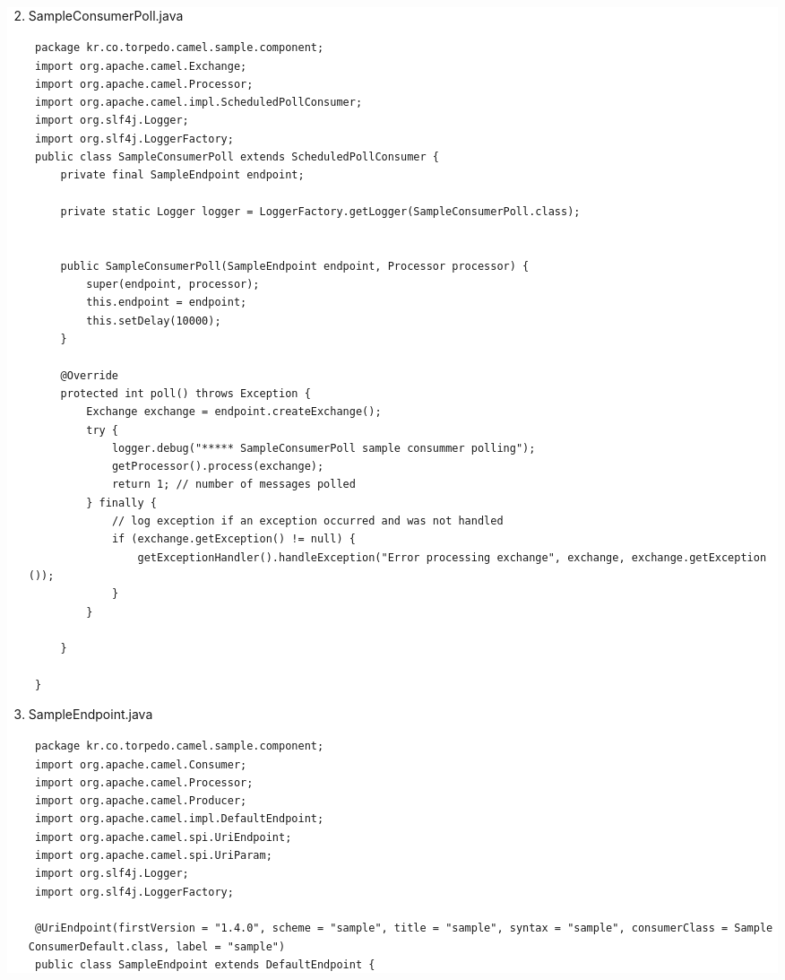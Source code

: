 	

2. SampleConsumerPoll.java

		package kr.co.torpedo.camel.sample.component;
		import org.apache.camel.Exchange;
		import org.apache.camel.Processor;
		import org.apache.camel.impl.ScheduledPollConsumer;
		import org.slf4j.Logger;
		import org.slf4j.LoggerFactory;
		public class SampleConsumerPoll extends ScheduledPollConsumer {
		    private final SampleEndpoint endpoint;
		
		    private static Logger logger = LoggerFactory.getLogger(SampleConsumerPoll.class);
		
		    
		    public SampleConsumerPoll(SampleEndpoint endpoint, Processor processor) {
		        super(endpoint, processor);
		        this.endpoint = endpoint;
		        this.setDelay(10000);
		    }
		
		    @Override
		    protected int poll() throws Exception {
		        Exchange exchange = endpoint.createExchange();
		        try {
		        	logger.debug("***** SampleConsumerPoll sample consummer polling");
		            getProcessor().process(exchange);
		            return 1; // number of messages polled
		        } finally {
		            // log exception if an exception occurred and was not handled
		            if (exchange.getException() != null) {
		                getExceptionHandler().handleException("Error processing exchange", exchange, exchange.getException());
		            }
		        }
		        
		    }
		    
		}

3. SampleEndpoint.java

		package kr.co.torpedo.camel.sample.component;
		import org.apache.camel.Consumer;
		import org.apache.camel.Processor;
		import org.apache.camel.Producer;
		import org.apache.camel.impl.DefaultEndpoint;
		import org.apache.camel.spi.UriEndpoint;
		import org.apache.camel.spi.UriParam;
		import org.slf4j.Logger;
		import org.slf4j.LoggerFactory;
		
		@UriEndpoint(firstVersion = "1.4.0", scheme = "sample", title = "sample", syntax = "sample", consumerClass = SampleConsumerDefault.class, label = "sample")
		public class SampleEndpoint extends DefaultEndpoint {
			